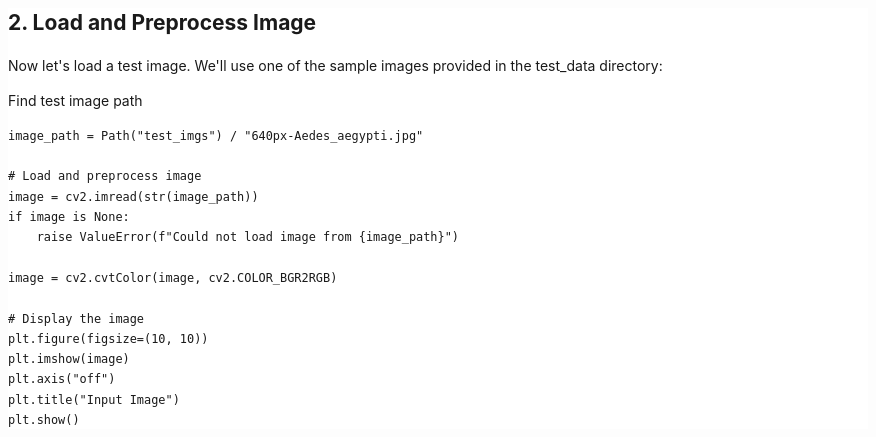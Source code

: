 





## 2. Load and Preprocess Image

Now let's load a test image. We'll use one of the sample images provided in the test_data directory:



Find test image path



```{.python }
image_path = Path("test_imgs") / "640px-Aedes_aegypti.jpg"

# Load and preprocess image
image = cv2.imread(str(image_path))
if image is None:
    raise ValueError(f"Could not load image from {image_path}")

image = cv2.cvtColor(image, cv2.COLOR_BGR2RGB)

# Display the image
plt.figure(figsize=(10, 10))
plt.imshow(image)
plt.axis("off")
plt.title("Input Image")
plt.show()

```

